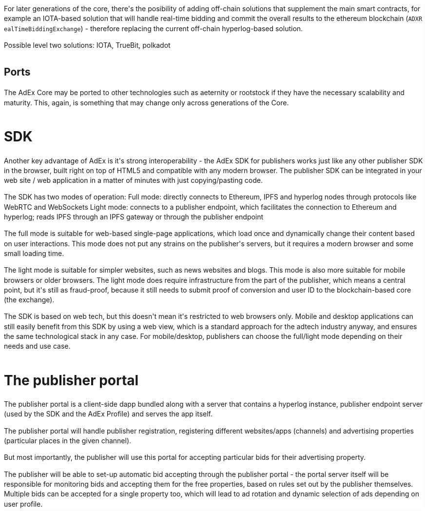 For later generations of the core, there's the posibility of adding off-chain solutions that supplement the main smart contracts, for example an IOTA-based solution that will handle real-time bidding and commit the overall results to the ethereum blockchain (`ADXRealTimeBiddingExchange`) - therefore replacing the current off-chain hyperlog-based solution.

Possible level two solutions: IOTA, TrueBit, polkadot

## Ports

The AdEx Core may be ported to other technologies such as aeternity or rootstock if they have the necessary scalability and maturity. This, again, is something that may change only across generations of the Core.

# SDK 

Another key advantage of AdEx is it's strong interoperability - the AdEx SDK for publishers works just like any other publisher SDK in the browser, built right on top of HTML5 and compatible with any modern browser. The publisher SDK can be integrated in your web site / web application in a matter of minutes with just copying/pasting code.

The SDK has two modes of operation: 
Full mode: directly connects to Ethereum, IPFS and hyperlog nodes through protocols like WebRTC and WebSockets
Light mode: connects to a publisher endpoint, which facilitates the connection to Ethereum and hyperlog; reads IPFS through an IPFS gateway or through the publisher endpoint

The full mode is suitable for web-based single-page applications, which load once and dynamically change their content based on user interactions. This mode does not put any strains on the publisher's servers, but it requires a modern browser and some small loading time.

The light mode is suitable for simpler websites, such as news websites and blogs. This mode is also more suitable for mobile browsers or older browsers. The light mode does require infrastructure from the part of the publisher, which means a central point, but it's still as fraud-proof, because it still needs to submit proof of conversion and user ID to the blockchain-based core (the exchange).

The SDK is based on web tech, but this doesn't mean it's restricted to web browsers only. Mobile and desktop applications can still easily benefit from this SDK by using a web view, which is a standard approach for the adtech industry anyway, and ensures the same technological stack in any case. For mobile/desktop, publishers can choose the full/light mode depending on their needs and use case.


# The publisher portal

The publisher portal is a client-side dapp bundled along with a server that contains a hyperlog instance, publisher endpoint server (used by the SDK and the AdEx Profile) and serves the app itself.

The publisher portal will handle publisher registration, registering different websites/apps (channels) and advertising properties (particular places in the given channel).

But most importantly, the publisher will use this portal for accepting particular bids for their advertising property.

The publisher will be able to set-up automatic bid accepting through the publisher portal - the portal server itself will be responsible for monitoring bids and accepting them for the free properties, based on rules set out by the publisher themselves. Multiple bids can be accepted for a single property too, which will lead to ad rotation and dynamic selection of ads depending on user profile.
